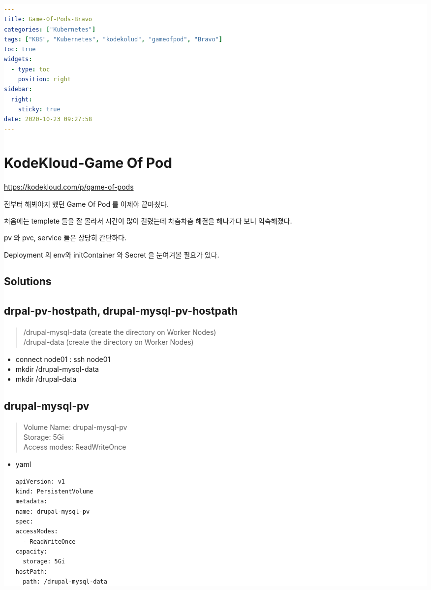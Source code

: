 ```yaml
---
title: Game-Of-Pods-Bravo
categories: ["Kubernetes"]
tags: ["K8S", "Kubernetes", "kodekolud", "gameofpod", "Bravo"] 
toc: true
widgets:
  - type: toc
    position: right
sidebar:
  right:
    sticky: true
date: 2020-10-23 09:27:58
---
```

# KodeKloud-Game Of Pod
https://kodekloud.com/p/game-of-pods

전부터 해봐야지 했던 Game Of Pod 를 이제야 끝마쳤다.

처음에는 templete 들을 잘 몰라서 시간이 많이 걸렸는데 차츰차츰 해결을 해나가다 보니 익숙해졌다.

pv 와 pvc, service 들은 상당히 간단하다.

Deployment 의 env와 initContainer 와 Secret 을 눈여겨볼 필요가 있다.

## Solutions

## drpal-pv-hostpath, drupal-mysql-pv-hostpath

> /drupal-mysql-data (create the directory on Worker Nodes)  
/drupal-data (create the directory on Worker Nodes)

  * connect node01 : ssh node01
  * mkdir /drupal-mysql-data
  * mkdir /drupal-data

## drupal-mysql-pv
> Volume Name: drupal-mysql-pv  
Storage: 5Gi  
Access modes: ReadWriteOnce  

- yaml
  ```
  apiVersion: v1
  kind: PersistentVolume
  metadata:
  name: drupal-mysql-pv
  spec:
  accessModes:
    - ReadWriteOnce
  capacity:
    storage: 5Gi
  hostPath:
    path: /drupal-mysql-data
  ```
